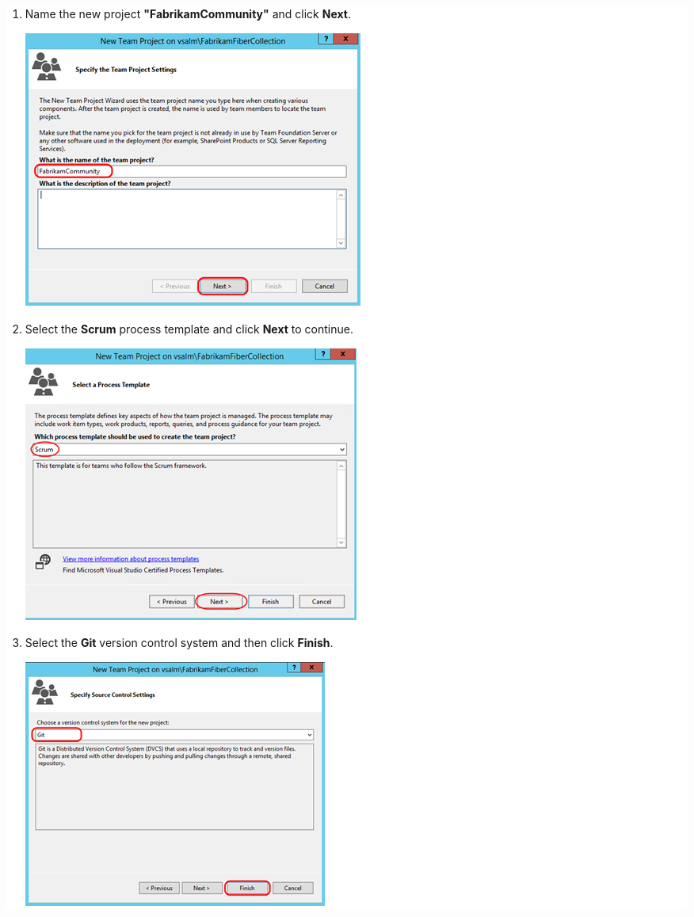 1. Name the new project **"FabrikamCommunity"** and click **Next**.

    ![](images/002.png)

1. Select the **Scrum** process template and click **Next** to continue.

    ![](images/003.png)

1. Select the **Git** version control system and then click **Finish**.

    ![](images/004.png)
